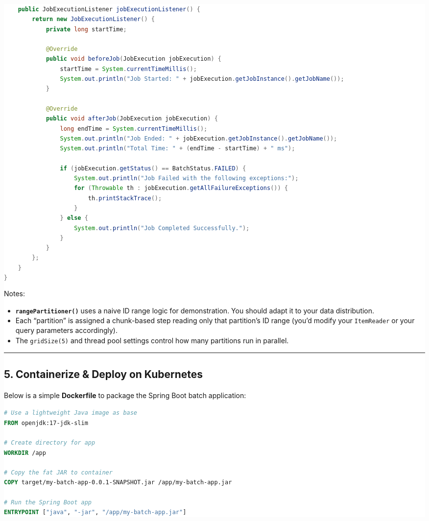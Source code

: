 ```java
    public JobExecutionListener jobExecutionListener() {
        return new JobExecutionListener() {
            private long startTime;

            @Override
            public void beforeJob(JobExecution jobExecution) {
                startTime = System.currentTimeMillis();
                System.out.println("Job Started: " + jobExecution.getJobInstance().getJobName());
            }

            @Override
            public void afterJob(JobExecution jobExecution) {
                long endTime = System.currentTimeMillis();
                System.out.println("Job Ended: " + jobExecution.getJobInstance().getJobName());
                System.out.println("Total Time: " + (endTime - startTime) + " ms");

                if (jobExecution.getStatus() == BatchStatus.FAILED) {
                    System.out.println("Job Failed with the following exceptions:");
                    for (Throwable th : jobExecution.getAllFailureExceptions()) {
                        th.printStackTrace();
                    }
                } else {
                    System.out.println("Job Completed Successfully.");
                }
            }
        };
    }
}
```

Notes:

- **`rangePartitioner()`** uses a naive ID range logic for demonstration. You should adapt it to your data distribution.  
- Each “partition” is assigned a chunk-based step reading only that partition’s ID range (you’d modify your `ItemReader` or your query parameters accordingly).  
- The `gridSize(5)` and thread pool settings control how many partitions run in parallel.  

---

## 5. Containerize & Deploy on Kubernetes

Below is a simple **Dockerfile** to package the Spring Boot batch application:

```dockerfile
# Use a lightweight Java image as base
FROM openjdk:17-jdk-slim

# Create directory for app
WORKDIR /app

# Copy the fat JAR to container
COPY target/my-batch-app-0.0.1-SNAPSHOT.jar /app/my-batch-app.jar

# Run the Spring Boot app
ENTRYPOINT ["java", "-jar", "/app/my-batch-app.jar"]
```

